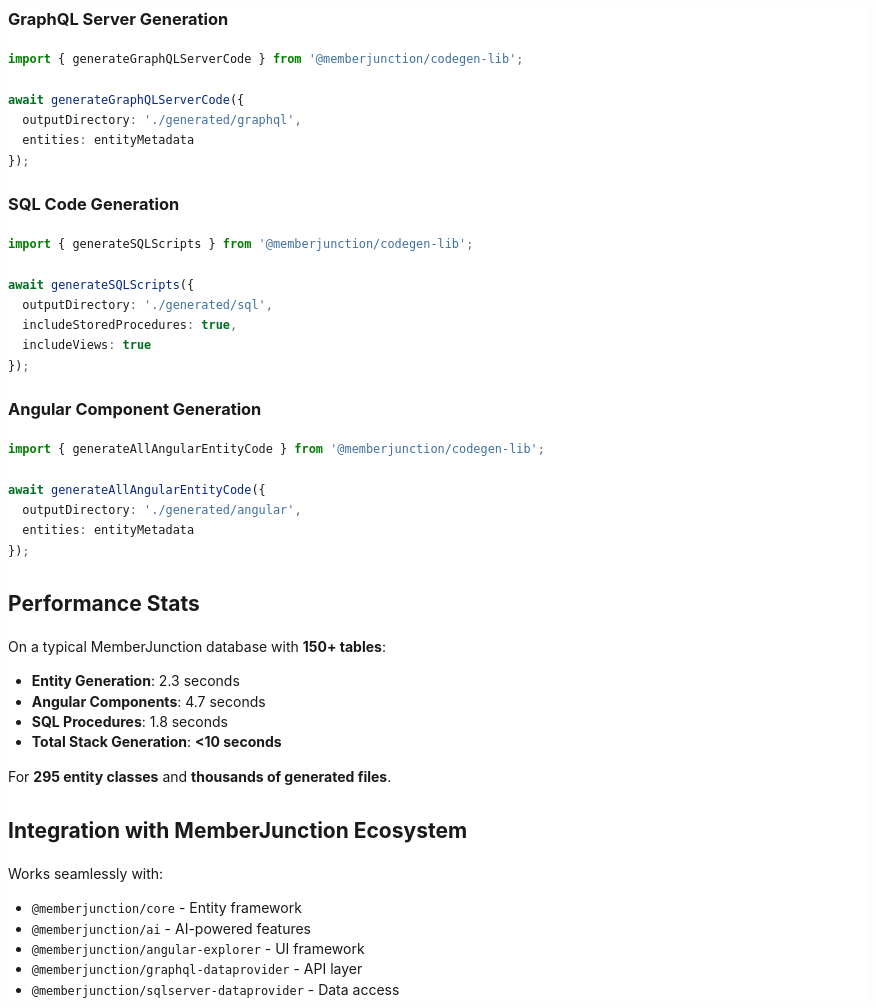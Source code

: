 ### GraphQL Server Generation

```typescript
import { generateGraphQLServerCode } from '@memberjunction/codegen-lib';

await generateGraphQLServerCode({
  outputDirectory: './generated/graphql',
  entities: entityMetadata
});
```

### SQL Code Generation

```typescript
import { generateSQLScripts } from '@memberjunction/codegen-lib';

await generateSQLScripts({
  outputDirectory: './generated/sql',
  includeStoredProcedures: true,
  includeViews: true
});
```

### Angular Component Generation

```typescript
import { generateAllAngularEntityCode } from '@memberjunction/codegen-lib';

await generateAllAngularEntityCode({
  outputDirectory: './generated/angular',
  entities: entityMetadata
});
```

## Performance Stats

On a typical MemberJunction database with **150+ tables**:

- **Entity Generation**: 2.3 seconds
- **Angular Components**: 4.7 seconds  
- **SQL Procedures**: 1.8 seconds
- **Total Stack Generation**: **<10 seconds**

For **295 entity classes** and **thousands of generated files**.

## Integration with MemberJunction Ecosystem

Works seamlessly with:

- `@memberjunction/core` - Entity framework
- `@memberjunction/ai` - AI-powered features  
- `@memberjunction/angular-explorer` - UI framework
- `@memberjunction/graphql-dataprovider` - API layer
- `@memberjunction/sqlserver-dataprovider` - Data access
